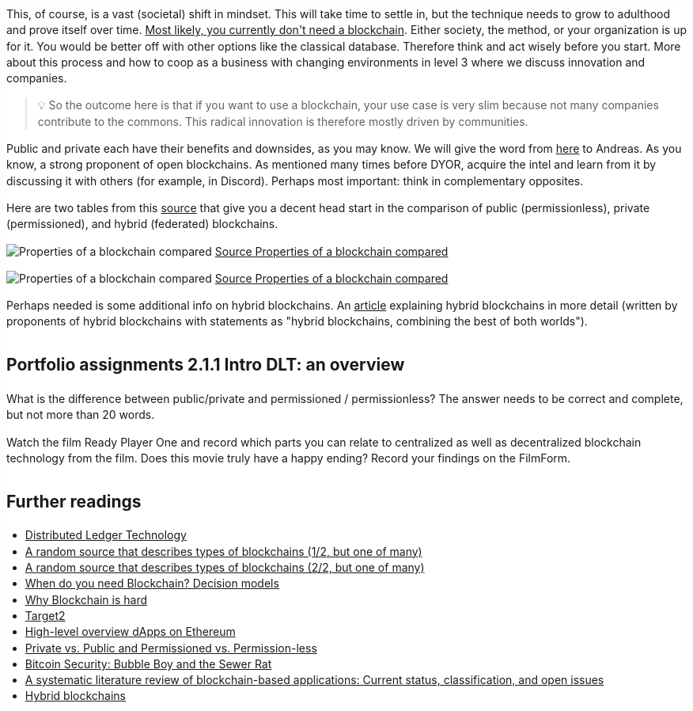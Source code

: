This, of course, is a vast (societal) shift in mindset. This will take time to settle in, but the technique needs to grow to adulthood and prove itself over time. [Most likely, you currently don't need a blockchain]( https://medium.com/@jimmysong/why-blockchain-is-hard-60416ea4c5c). Either society, the method, or your organization is up for it. You would be better off with other options like the classical database. Therefore think and act wisely before you start. More about this process and how to coop as a business with changing environments in level 3 where we discuss innovation and companies. 

>💡 So the outcome here is that if you want to use a blockchain, your use case is very slim because not many companies contribute to the commons. This radical innovation is therefore mostly driven by communities. 

Public and private each have their benefits and downsides, as you may know. We will give the word from [here](https://www.youtube.com/watch?v=810aKcfM__Q ) to Andreas. As you know, a strong proponent of open blockchains. As mentioned many times before DYOR, acquire the intel and learn from it by discussing it with others (for example, in Discord). Perhaps most important: think in complementary opposites. 
 
Here are two tables from this [source]( https://www.sciencedirect.com/science/article/pii/S0736585318306324?via%3Dihub) that give you a decent head start in the comparison of public (permissionless), private (permissioned), and hybrid (federated) blockchains. 

![Properties of a blockchain compared](https://raw.githubusercontent.com/koiosonline/literature-images/main/blockchain-level2/bc-2-1-1-intro-dlt-an-overview-image%204.JPG) 
[Source Properties of a blockchain compared]( https://www.sciencedirect.com/science/article/pii/S0736585318306324?via%3Dihub)


![Properties of a blockchain compared]( https://raw.githubusercontent.com/koiosonline/literature-images/main/blockchain-level2/bc-2-1-1-intro-dlt-an-overview-image%205.JPG) 
[Source Properties of a blockchain compared]( https://www.sciencedirect.com/science/article/pii/S0736585318306324?via%3Dihub)


Perhaps needed is some additional info on hybrid blockchains. An [article]( https://101blockchains.com/hybrid-blockchain/) explaining hybrid blockchains in more detail (written by proponents of hybrid blockchains with statements as "hybrid blockchains, combining the best of both worlds"). 


## Portfolio assignments 2.1.1 Intro DLT: an overview 


What is the difference between public/private and permissioned / permissionless? The answer needs to be correct and complete, but not more than 20 words.

Watch the film Ready Player One and record which parts you can relate to centralized as well as decentralized blockchain technology from the film. Does this movie truly have a happy ending? Record your findings on the FilmForm. 


## Further readings
* [Distributed Ledger Technology](https://www.investopedia.com/terms/d/distributed-ledger-technology-dlt.asp)
* [A random source that describes types of blockchains (1/2, but one of many)](https://data-flair.training/blogs/types-of-blockchain/)
* [A random source that describes types of blockchains (2/2, but one of many) ](https://coinsutra.com/different-types-blockchains/)
* [When do you need Blockchain? Decision models](https://medium.com/@sbmeunier/when-do-you-need-blockchain-decision-models-a5c40e7c9ba1)
* [Why Blockchain is hard](https://medium.com/@jimmysong/why-blockchain-is-hard-60416ea4c5c )
* [Target2](https://en.wikipedia.org/wiki/TARGET2)
* [High-level overview dApps on Ethereum](http://stateofthedapps.com/)
* [Private vs. Public and Permissioned vs. Permission-less](http://blocktonite.com/2017/06/27/private-vs-public-and-permissioned-vs-permission-less/)
* [Bitcoin Security: Bubble Boy and the Sewer Rat](https://www.youtube.com/watch?v=810aKcfM__Q)
* [A systematic literature review of blockchain-based applications: Current status, classification, and open issues](https://www.sciencedirect.com/science/article/pii/S0736585318306324?via%3Dihub)
* [Hybrid blockchains](https://101blockchains.com/hybrid-blockchain/)



